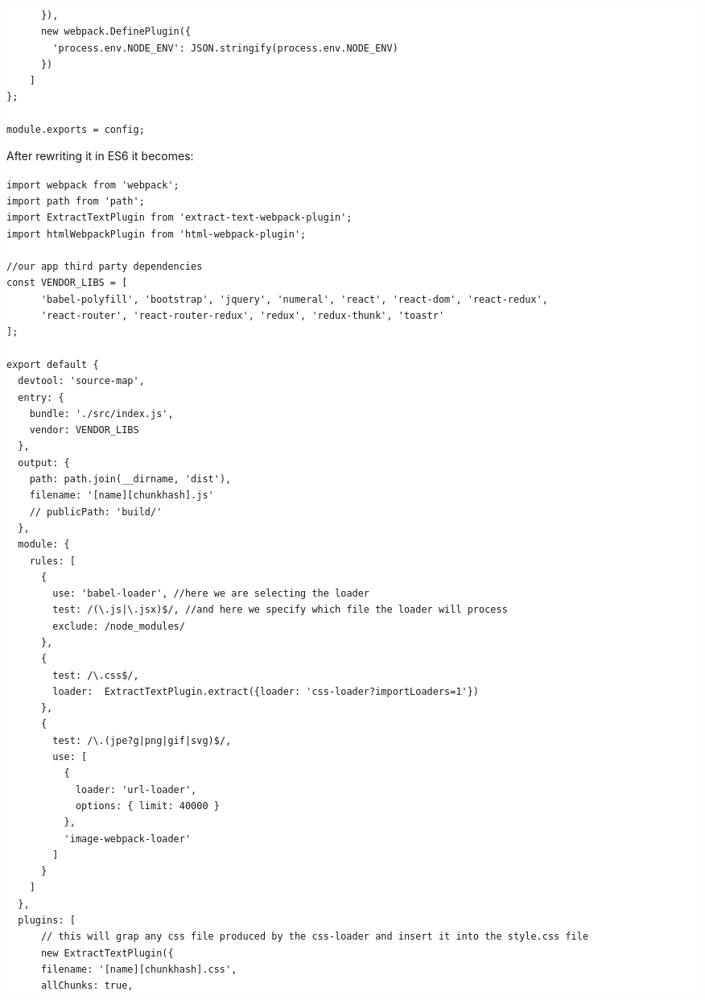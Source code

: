 ```
      }),
      new webpack.DefinePlugin({
        'process.env.NODE_ENV': JSON.stringify(process.env.NODE_ENV)
      })
    ]
};

module.exports = config;
```

After rewriting it in ES6 it becomes:

```
import webpack from 'webpack';
import path from 'path';
import ExtractTextPlugin from 'extract-text-webpack-plugin';
import htmlWebpackPlugin from 'html-webpack-plugin';

//our app third party dependencies
const VENDOR_LIBS = [
      'babel-polyfill', 'bootstrap', 'jquery', 'numeral', 'react', 'react-dom', 'react-redux',
      'react-router', 'react-router-redux', 'redux', 'redux-thunk', 'toastr'
];

export default {
  devtool: 'source-map',
  entry: {
    bundle: './src/index.js',
    vendor: VENDOR_LIBS
  },
  output: {
    path: path.join(__dirname, 'dist'),
    filename: '[name][chunkhash].js'
    // publicPath: 'build/'
  },
  module: {
    rules: [
      {
        use: 'babel-loader', //here we are selecting the loader
        test: /(\.js|\.jsx)$/, //and here we specify which file the loader will process
        exclude: /node_modules/
      },
      {
        test: /\.css$/,
        loader:  ExtractTextPlugin.extract({loader: 'css-loader?importLoaders=1'})
      },
      {
        test: /\.(jpe?g|png|gif|svg)$/,
        use: [
          {
            loader: 'url-loader',
            options: { limit: 40000 }
          },
          'image-webpack-loader'
        ]
      }
    ]
  },
  plugins: [
      // this will grap any css file produced by the css-loader and insert it into the style.css file
      new ExtractTextPlugin({
      filename: '[name][chunkhash].css',
      allChunks: true,
```